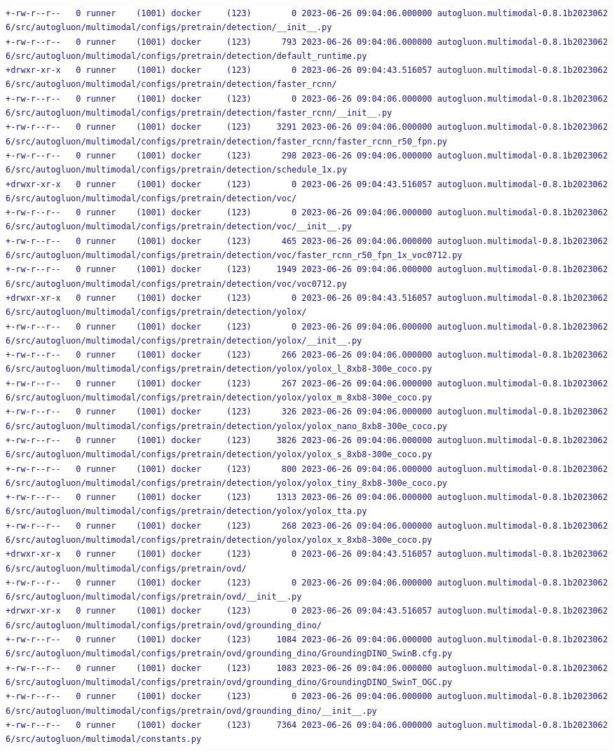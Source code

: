 ```diff
+-rw-r--r--   0 runner    (1001) docker     (123)        0 2023-06-26 09:04:06.000000 autogluon.multimodal-0.8.1b20230626/src/autogluon/multimodal/configs/pretrain/detection/__init__.py
+-rw-r--r--   0 runner    (1001) docker     (123)      793 2023-06-26 09:04:06.000000 autogluon.multimodal-0.8.1b20230626/src/autogluon/multimodal/configs/pretrain/detection/default_runtime.py
+drwxr-xr-x   0 runner    (1001) docker     (123)        0 2023-06-26 09:04:43.516057 autogluon.multimodal-0.8.1b20230626/src/autogluon/multimodal/configs/pretrain/detection/faster_rcnn/
+-rw-r--r--   0 runner    (1001) docker     (123)        0 2023-06-26 09:04:06.000000 autogluon.multimodal-0.8.1b20230626/src/autogluon/multimodal/configs/pretrain/detection/faster_rcnn/__init__.py
+-rw-r--r--   0 runner    (1001) docker     (123)     3291 2023-06-26 09:04:06.000000 autogluon.multimodal-0.8.1b20230626/src/autogluon/multimodal/configs/pretrain/detection/faster_rcnn/faster_rcnn_r50_fpn.py
+-rw-r--r--   0 runner    (1001) docker     (123)      298 2023-06-26 09:04:06.000000 autogluon.multimodal-0.8.1b20230626/src/autogluon/multimodal/configs/pretrain/detection/schedule_1x.py
+drwxr-xr-x   0 runner    (1001) docker     (123)        0 2023-06-26 09:04:43.516057 autogluon.multimodal-0.8.1b20230626/src/autogluon/multimodal/configs/pretrain/detection/voc/
+-rw-r--r--   0 runner    (1001) docker     (123)        0 2023-06-26 09:04:06.000000 autogluon.multimodal-0.8.1b20230626/src/autogluon/multimodal/configs/pretrain/detection/voc/__init__.py
+-rw-r--r--   0 runner    (1001) docker     (123)      465 2023-06-26 09:04:06.000000 autogluon.multimodal-0.8.1b20230626/src/autogluon/multimodal/configs/pretrain/detection/voc/faster_rcnn_r50_fpn_1x_voc0712.py
+-rw-r--r--   0 runner    (1001) docker     (123)     1949 2023-06-26 09:04:06.000000 autogluon.multimodal-0.8.1b20230626/src/autogluon/multimodal/configs/pretrain/detection/voc/voc0712.py
+drwxr-xr-x   0 runner    (1001) docker     (123)        0 2023-06-26 09:04:43.516057 autogluon.multimodal-0.8.1b20230626/src/autogluon/multimodal/configs/pretrain/detection/yolox/
+-rw-r--r--   0 runner    (1001) docker     (123)        0 2023-06-26 09:04:06.000000 autogluon.multimodal-0.8.1b20230626/src/autogluon/multimodal/configs/pretrain/detection/yolox/__init__.py
+-rw-r--r--   0 runner    (1001) docker     (123)      266 2023-06-26 09:04:06.000000 autogluon.multimodal-0.8.1b20230626/src/autogluon/multimodal/configs/pretrain/detection/yolox/yolox_l_8xb8-300e_coco.py
+-rw-r--r--   0 runner    (1001) docker     (123)      267 2023-06-26 09:04:06.000000 autogluon.multimodal-0.8.1b20230626/src/autogluon/multimodal/configs/pretrain/detection/yolox/yolox_m_8xb8-300e_coco.py
+-rw-r--r--   0 runner    (1001) docker     (123)      326 2023-06-26 09:04:06.000000 autogluon.multimodal-0.8.1b20230626/src/autogluon/multimodal/configs/pretrain/detection/yolox/yolox_nano_8xb8-300e_coco.py
+-rw-r--r--   0 runner    (1001) docker     (123)     3826 2023-06-26 09:04:06.000000 autogluon.multimodal-0.8.1b20230626/src/autogluon/multimodal/configs/pretrain/detection/yolox/yolox_s_8xb8-300e_coco.py
+-rw-r--r--   0 runner    (1001) docker     (123)      800 2023-06-26 09:04:06.000000 autogluon.multimodal-0.8.1b20230626/src/autogluon/multimodal/configs/pretrain/detection/yolox/yolox_tiny_8xb8-300e_coco.py
+-rw-r--r--   0 runner    (1001) docker     (123)     1313 2023-06-26 09:04:06.000000 autogluon.multimodal-0.8.1b20230626/src/autogluon/multimodal/configs/pretrain/detection/yolox/yolox_tta.py
+-rw-r--r--   0 runner    (1001) docker     (123)      268 2023-06-26 09:04:06.000000 autogluon.multimodal-0.8.1b20230626/src/autogluon/multimodal/configs/pretrain/detection/yolox/yolox_x_8xb8-300e_coco.py
+drwxr-xr-x   0 runner    (1001) docker     (123)        0 2023-06-26 09:04:43.516057 autogluon.multimodal-0.8.1b20230626/src/autogluon/multimodal/configs/pretrain/ovd/
+-rw-r--r--   0 runner    (1001) docker     (123)        0 2023-06-26 09:04:06.000000 autogluon.multimodal-0.8.1b20230626/src/autogluon/multimodal/configs/pretrain/ovd/__init__.py
+drwxr-xr-x   0 runner    (1001) docker     (123)        0 2023-06-26 09:04:43.516057 autogluon.multimodal-0.8.1b20230626/src/autogluon/multimodal/configs/pretrain/ovd/grounding_dino/
+-rw-r--r--   0 runner    (1001) docker     (123)     1084 2023-06-26 09:04:06.000000 autogluon.multimodal-0.8.1b20230626/src/autogluon/multimodal/configs/pretrain/ovd/grounding_dino/GroundingDINO_SwinB.cfg.py
+-rw-r--r--   0 runner    (1001) docker     (123)     1083 2023-06-26 09:04:06.000000 autogluon.multimodal-0.8.1b20230626/src/autogluon/multimodal/configs/pretrain/ovd/grounding_dino/GroundingDINO_SwinT_OGC.py
+-rw-r--r--   0 runner    (1001) docker     (123)        0 2023-06-26 09:04:06.000000 autogluon.multimodal-0.8.1b20230626/src/autogluon/multimodal/configs/pretrain/ovd/grounding_dino/__init__.py
+-rw-r--r--   0 runner    (1001) docker     (123)     7364 2023-06-26 09:04:06.000000 autogluon.multimodal-0.8.1b20230626/src/autogluon/multimodal/constants.py
```